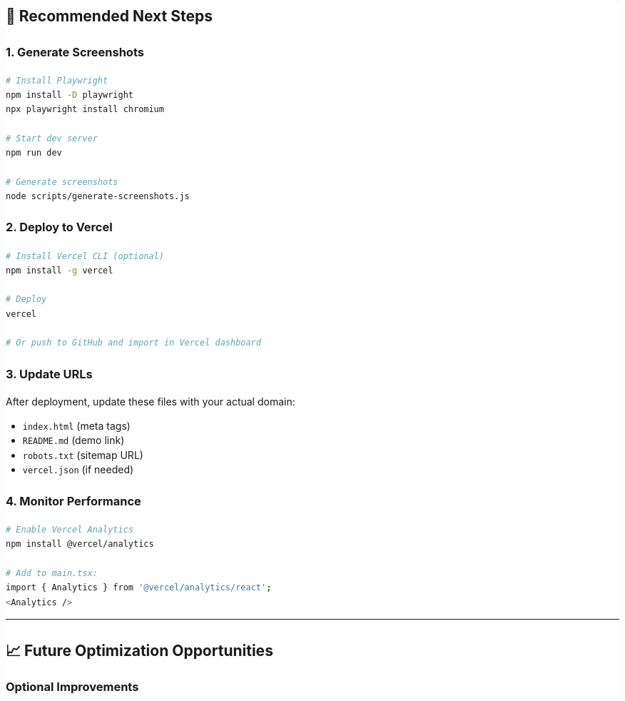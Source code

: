 
## 🎨 Recommended Next Steps

### 1. Generate Screenshots
```bash
# Install Playwright
npm install -D playwright
npx playwright install chromium

# Start dev server
npm run dev

# Generate screenshots
node scripts/generate-screenshots.js
```

### 2. Deploy to Vercel
```bash
# Install Vercel CLI (optional)
npm install -g vercel

# Deploy
vercel

# Or push to GitHub and import in Vercel dashboard
```

### 3. Update URLs
After deployment, update these files with your actual domain:
- `index.html` (meta tags)
- `README.md` (demo link)
- `robots.txt` (sitemap URL)
- `vercel.json` (if needed)

### 4. Monitor Performance
```bash
# Enable Vercel Analytics
npm install @vercel/analytics

# Add to main.tsx:
import { Analytics } from '@vercel/analytics/react';
<Analytics />
```

---

## 📈 Future Optimization Opportunities

### Optional Improvements
